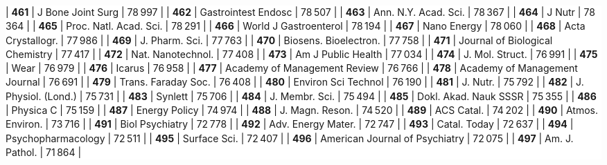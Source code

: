 | **461** | J Bone Joint Surg                                                               | 78 997               |
| **462** | Gastrointest Endosc                                                             | 78 507               |
| **463** | Ann. N.Y. Acad. Sci.                                                            | 78 367               |
| **464** | J Nutr                                                                          | 78 364               |
| **465** | Proc. Natl. Acad. Sci.                                                          | 78 291               |
| **466** | World J Gastroenterol                                                           | 78 194               |
| **467** | Nano Energy                                                                     | 78 060               |
| **468** | Acta Crystallogr.                                                               | 77 986               |
| **469** | J. Pharm. Sci.                                                                  | 77 763               |
| **470** | Biosens. Bioelectron.                                                           | 77 758               |
| **471** | Journal of Biological Chemistry                                                 | 77 417               |
| **472** | Nat. Nanotechnol.                                                               | 77 408               |
| **473** | Am J Public Health                                                              | 77 034               |
| **474** | J. Mol. Struct.                                                                 | 76 991               |
| **475** | Wear                                                                            | 76 979               |
| **476** | Icarus                                                                          | 76 958               |
| **477** | Academy of Management Review                                                    | 76 766               |
| **478** | Academy of Management Journal                                                   | 76 691               |
| **479** | Trans. Faraday Soc.                                                             | 76 408               |
| **480** | Environ Sci Technol                                                             | 76 190               |
| **481** | J. Nutr.                                                                        | 75 792               |
| **482** | J. Physiol. (Lond.)                                                             | 75 731               |
| **483** | Synlett                                                                         | 75 706               |
| **484** | J. Membr. Sci.                                                                  | 75 494               |
| **485** | Dokl. Akad. Nauk SSSR                                                           | 75 355               |
| **486** | Physica C                                                                       | 75 159               |
| **487** | Energy Policy                                                                   | 74 974               |
| **488** | J. Magn. Reson.                                                                 | 74 520               |
| **489** | ACS Catal.                                                                      | 74 202               |
| **490** | Atmos. Environ.                                                                 | 73 716               |
| **491** | Biol Psychiatry                                                                 | 72 778               |
| **492** | Adv. Energy Mater.                                                              | 72 747               |
| **493** | Catal. Today                                                                    | 72 637               |
| **494** | Psychopharmacology                                                              | 72 511               |
| **495** | Surface Sci.                                                                    | 72 407               |
| **496** | American Journal of Psychiatry                                                  | 72 075               |
| **497** | Am. J. Pathol.                                                                  | 71 864               |